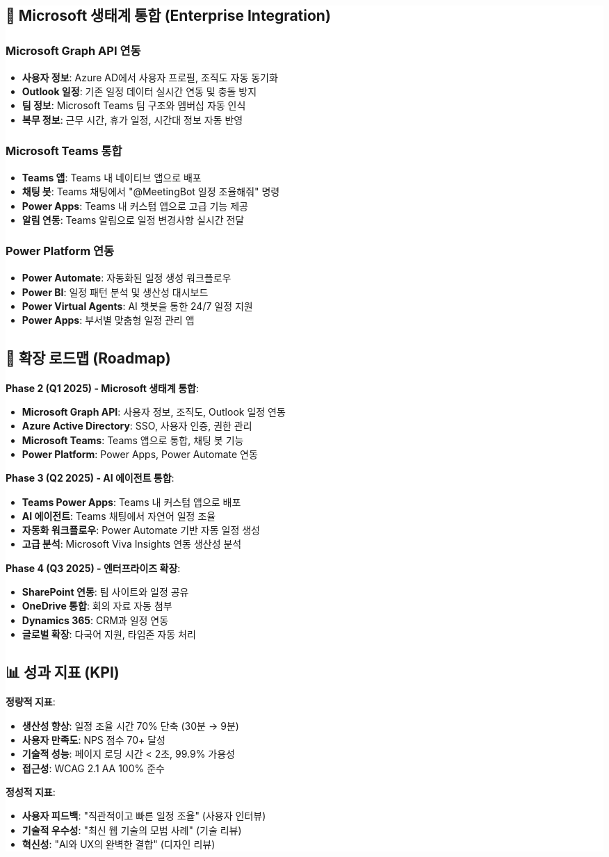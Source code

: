 ## 🔗 Microsoft 생태계 통합 (Enterprise Integration)

### Microsoft Graph API 연동
- **사용자 정보**: Azure AD에서 사용자 프로필, 조직도 자동 동기화
- **Outlook 일정**: 기존 일정 데이터 실시간 연동 및 충돌 방지
- **팀 정보**: Microsoft Teams 팀 구조와 멤버십 자동 인식
- **복무 정보**: 근무 시간, 휴가 일정, 시간대 정보 자동 반영

### Microsoft Teams 통합
- **Teams 앱**: Teams 내 네이티브 앱으로 배포
- **채팅 봇**: Teams 채팅에서 "@MeetingBot 일정 조율해줘" 명령
- **Power Apps**: Teams 내 커스텀 앱으로 고급 기능 제공
- **알림 연동**: Teams 알림으로 일정 변경사항 실시간 전달

### Power Platform 연동
- **Power Automate**: 자동화된 일정 생성 워크플로우
- **Power BI**: 일정 패턴 분석 및 생산성 대시보드
- **Power Virtual Agents**: AI 챗봇을 통한 24/7 일정 지원
- **Power Apps**: 부서별 맞춤형 일정 관리 앱

## 🔮 확장 로드맵 (Roadmap)
**Phase 2 (Q1 2025) - Microsoft 생태계 통합**:
- **Microsoft Graph API**: 사용자 정보, 조직도, Outlook 일정 연동
- **Azure Active Directory**: SSO, 사용자 인증, 권한 관리
- **Microsoft Teams**: Teams 앱으로 통합, 채팅 봇 기능
- **Power Platform**: Power Apps, Power Automate 연동

**Phase 3 (Q2 2025) - AI 에이전트 통합**:
- **Teams Power Apps**: Teams 내 커스텀 앱으로 배포
- **AI 에이전트**: Teams 채팅에서 자연어 일정 조율
- **자동화 워크플로우**: Power Automate 기반 자동 일정 생성
- **고급 분석**: Microsoft Viva Insights 연동 생산성 분석

**Phase 4 (Q3 2025) - 엔터프라이즈 확장**:
- **SharePoint 연동**: 팀 사이트와 일정 공유
- **OneDrive 통합**: 회의 자료 자동 첨부
- **Dynamics 365**: CRM과 일정 연동
- **글로벌 확장**: 다국어 지원, 타임존 자동 처리

## 📊 성과 지표 (KPI)
**정량적 지표**:
- **생산성 향상**: 일정 조율 시간 70% 단축 (30분 → 9분)
- **사용자 만족도**: NPS 점수 70+ 달성
- **기술적 성능**: 페이지 로딩 시간 < 2초, 99.9% 가용성
- **접근성**: WCAG 2.1 AA 100% 준수

**정성적 지표**:
- **사용자 피드백**: "직관적이고 빠른 일정 조율" (사용자 인터뷰)
- **기술적 우수성**: "최신 웹 기술의 모범 사례" (기술 리뷰)
- **혁신성**: "AI와 UX의 완벽한 결합" (디자인 리뷰)
